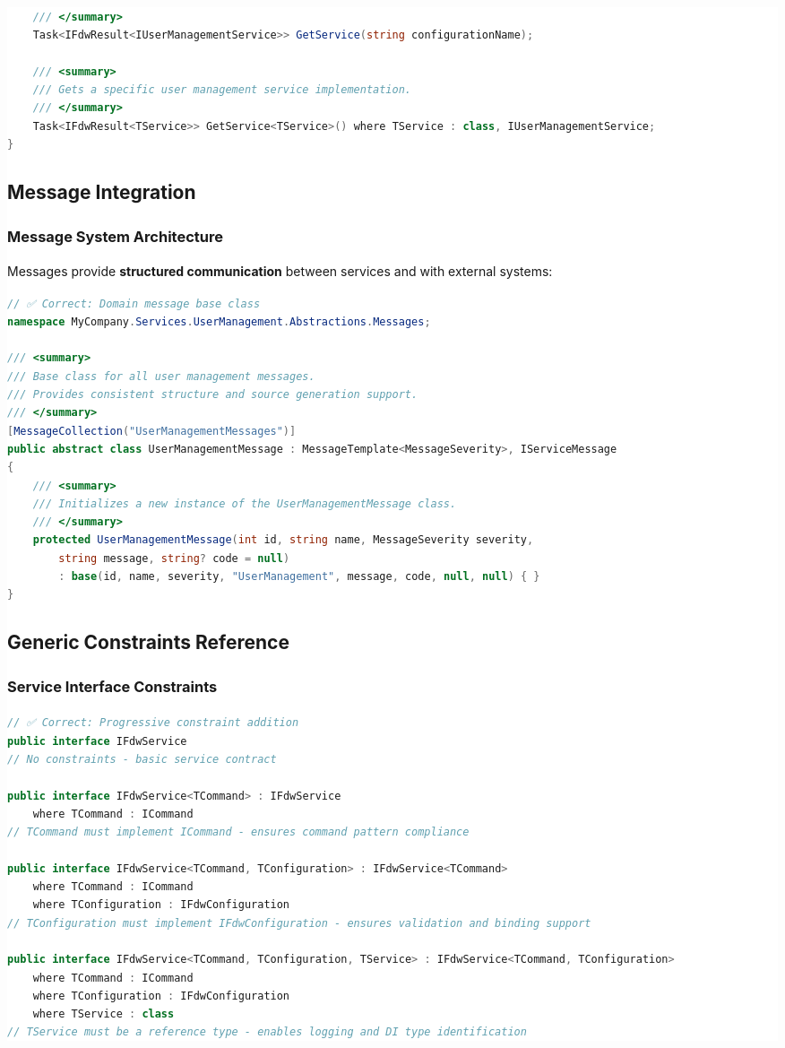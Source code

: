 ```csharp
    /// </summary>
    Task<IFdwResult<IUserManagementService>> GetService(string configurationName);

    /// <summary>
    /// Gets a specific user management service implementation.
    /// </summary>
    Task<IFdwResult<TService>> GetService<TService>() where TService : class, IUserManagementService;
}
```

## Message Integration

### Message System Architecture

Messages provide **structured communication** between services and with external systems:

```csharp
// ✅ Correct: Domain message base class
namespace MyCompany.Services.UserManagement.Abstractions.Messages;

/// <summary>
/// Base class for all user management messages.
/// Provides consistent structure and source generation support.
/// </summary>
[MessageCollection("UserManagementMessages")]
public abstract class UserManagementMessage : MessageTemplate<MessageSeverity>, IServiceMessage
{
    /// <summary>
    /// Initializes a new instance of the UserManagementMessage class.
    /// </summary>
    protected UserManagementMessage(int id, string name, MessageSeverity severity,
        string message, string? code = null)
        : base(id, name, severity, "UserManagement", message, code, null, null) { }
}
```

## Generic Constraints Reference

### Service Interface Constraints

```csharp
// ✅ Correct: Progressive constraint addition
public interface IFdwService
// No constraints - basic service contract

public interface IFdwService<TCommand> : IFdwService
    where TCommand : ICommand
// TCommand must implement ICommand - ensures command pattern compliance

public interface IFdwService<TCommand, TConfiguration> : IFdwService<TCommand>
    where TCommand : ICommand
    where TConfiguration : IFdwConfiguration
// TConfiguration must implement IFdwConfiguration - ensures validation and binding support

public interface IFdwService<TCommand, TConfiguration, TService> : IFdwService<TCommand, TConfiguration>
    where TCommand : ICommand
    where TConfiguration : IFdwConfiguration
    where TService : class
// TService must be a reference type - enables logging and DI type identification
```
